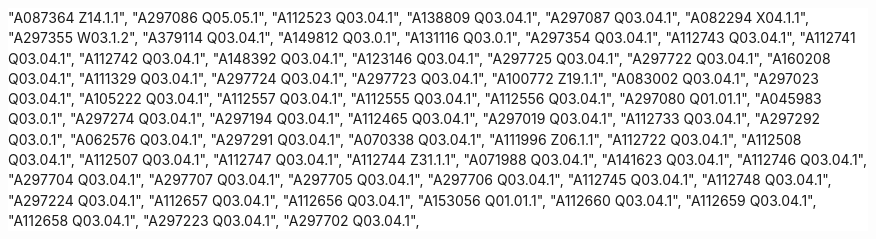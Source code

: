 "A087364 Z14.1.1",
"A297086 Q05.05.1",
"A112523 Q03.04.1",
"A138809 Q03.04.1",
"A297087 Q03.04.1",
"A082294 X04.1.1",
"A297355 W03.1.2",
"A379114 Q03.04.1",
"A149812 Q03.0.1",
"A131116 Q03.0.1",
"A297354 Q03.04.1",
"A112743 Q03.04.1",
"A112741 Q03.04.1",
"A112742 Q03.04.1",
"A148392 Q03.04.1",
"A123146 Q03.04.1",
"A297725 Q03.04.1",
"A297722 Q03.04.1",
"A160208 Q03.04.1",
"A111329 Q03.04.1",
"A297724 Q03.04.1",
"A297723 Q03.04.1",
"A100772 Z19.1.1",
"A083002 Q03.04.1",
"A297023 Q03.04.1",
"A105222 Q03.04.1",
"A112557 Q03.04.1",
"A112555 Q03.04.1",
"A112556 Q03.04.1",
"A297080 Q01.01.1",
"A045983 Q03.0.1",
"A297274 Q03.04.1",
"A297194 Q03.04.1",
"A112465 Q03.04.1",
"A297019 Q03.04.1",
"A112733 Q03.04.1",
"A297292 Q03.0.1",
"A062576 Q03.04.1",
"A297291 Q03.04.1",
"A070338 Q03.04.1",
"A111996 Z06.1.1",
"A112722 Q03.04.1",
"A112508 Q03.04.1",
"A112507 Q03.04.1",
"A112747 Q03.04.1",
"A112744 Z31.1.1",
"A071988 Q03.04.1",
"A141623 Q03.04.1",
"A112746 Q03.04.1",
"A297704 Q03.04.1",
"A297707 Q03.04.1",
"A297705 Q03.04.1",
"A297706 Q03.04.1",
"A112745 Q03.04.1",
"A112748 Q03.04.1",
"A297224 Q03.04.1",
"A112657 Q03.04.1",
"A112656 Q03.04.1",
"A153056 Q01.01.1",
"A112660 Q03.04.1",
"A112659 Q03.04.1",
"A112658 Q03.04.1",
"A297223 Q03.04.1",
"A297702 Q03.04.1",